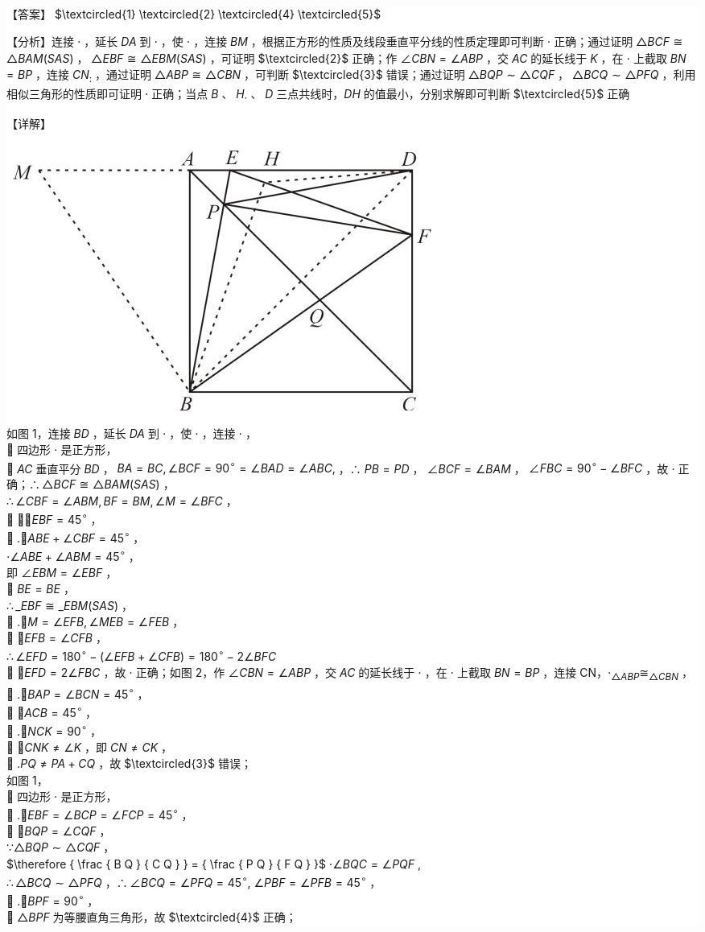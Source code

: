 【答案】 $\textcircled{1} \textcircled{2} \textcircled{4} \textcircled{5}$

【分析】连接 $\cdot$ ，延长 $D A$ 到 $\cdot$ ，使 $\cdot$ ，连接 $B M$ ，根据正方形的性质及线段垂直平分线的性质定理即可判断 $\cdot$ 正确；通过证明 $\triangle B C F \cong \triangle B A M ( S A S )$ ， $\triangle E B F \cong \triangle E B M ( S A S )$ ，可证明 $\textcircled{2}$ 正确；作 $\angle C B N = \angle A B P$ ，交 $A C$ 的延长线于 $K$ ，在 $\cdot$ 上截取 $B N { = } B P$ ，连接 $C N _ { : }$ ，通过证明 $\triangle A B P \cong \triangle C B N$ ，可判断 $\textcircled{3}$ 错误；通过证明 ${ \triangle B Q P } \sim { \triangle C Q F }$ ， $\triangle B C Q \sim \triangle P F Q$ ，利用相似三角形的性质即可证明 $\cdot$ 正确；当点 $B$ 、 $H _ { \cdot }$ 、 $D$ 三点共线时，$D H$ 的值最小，分别求解即可判断 $\textcircled{5}$ 正确

【详解】

![](images/d513822c25d19a5dc13143e98135c00a0888e4fb90d51d9a940fd6f6e3d3bdf5.jpg)

如图 1，连接 $B D$ ，延长 $D A$ 到 $\cdot$ ，使 $\cdot$ ，连接 $\cdot$ ，  
 四边形 $\cdot$ 是正方形，  
 $A C$ 垂直平分 $B D$ ， $B A = B C , \angle B C F = 9 0 ^ { \circ } = \angle B A D = \angle A B C ,$ ，∴ $P B = P D$ ， $\angle B C F = \angle B A M$ ， $\angle F B C = 9 0 ^ { \circ } - \angle B F C$ ，故 $\cdot$ 正确；$\therefore \triangle B C F \cong \triangle B A M ( S A S )$ ，  
$\therefore \angle C B F = \angle A B M , B F = B M , \angle M = \angle B F C$ ，  
 $\cdot \angle E B F = 4 5 ^ { \circ }$ ，  
 $. \angle A B E + \angle C B F = 4 5 ^ { \circ }$ ，  
$\cdot \angle A B E + \angle A B M = 4 5 ^ { \circ }$ ，  
即 $\angle E B M = \angle E B F$ ，  
 $B E = B E$ ，  
$\therefore \_ E B F \cong \_ E B M ( S A S )$ ，  
 $. \angle M = \angle E F B , \angle M E B = \angle F E B$ ，  
 $\angle E F B = \angle C F B$ ，  
$\therefore \angle E F D = 1 8 0 ^ { \circ } - ( \angle E F B + \angle C F B ) = 1 8 0 ^ { \circ } - 2 \angle B F C$   
 $\angle E F D = 2 \angle F B C$ ，故 $\cdot$ 正确；如图 2，作 $\angle C B N = \angle A B P$ ，交 $A C$ 的延长线于 $\cdot$ ，在 $\cdot$ 上截取 $B N { = } B P$ ，连接 CN，$\cdot _ { \triangle A B P } \cong _ { \triangle C B N }$ ，  
 $. \angle B A P = \angle B C N = 4 5 ^ { \circ }$ ，  
 $\angle A C B = 4 5 ^ { \circ }$ ，  
 $. \angle N C K = 9 0 ^ { \circ }$ ，  
 $\angle C N K \neq \angle K$ ，即 $C N \neq C K$ ，  
 $. P Q \neq P A + C Q$ ，故 $\textcircled{3}$ 错误；  
如图 1，  
 四边形 $\cdot$ 是正方形，  
 $. \angle E B F = \angle B C P = \angle F C P = 4 5 ^ { \circ }$ ，  
 $\angle B Q P = \angle C Q F$ ，  
$\because \triangle B Q P \sim \triangle C Q F$ ，  
$\therefore { \frac { B Q } { C Q } } = { \frac { P Q } { F Q } }$ $\cdot \angle B Q C = \angle P Q F \ ,$   
$\therefore \triangle B C Q \sim \triangle P F Q$ ，$\therefore \angle B C Q = \angle P F Q = 4 5 ^ { \circ } ,$ $\angle P B F = \angle P F B = 4 5 ^ { \circ }$ ，  
 $. \angle B P F = 9 0 ^ { \circ }$ ，  
 $\triangle B P F$ 为等腰直角三角形，故 $\textcircled{4}$ 正确；  